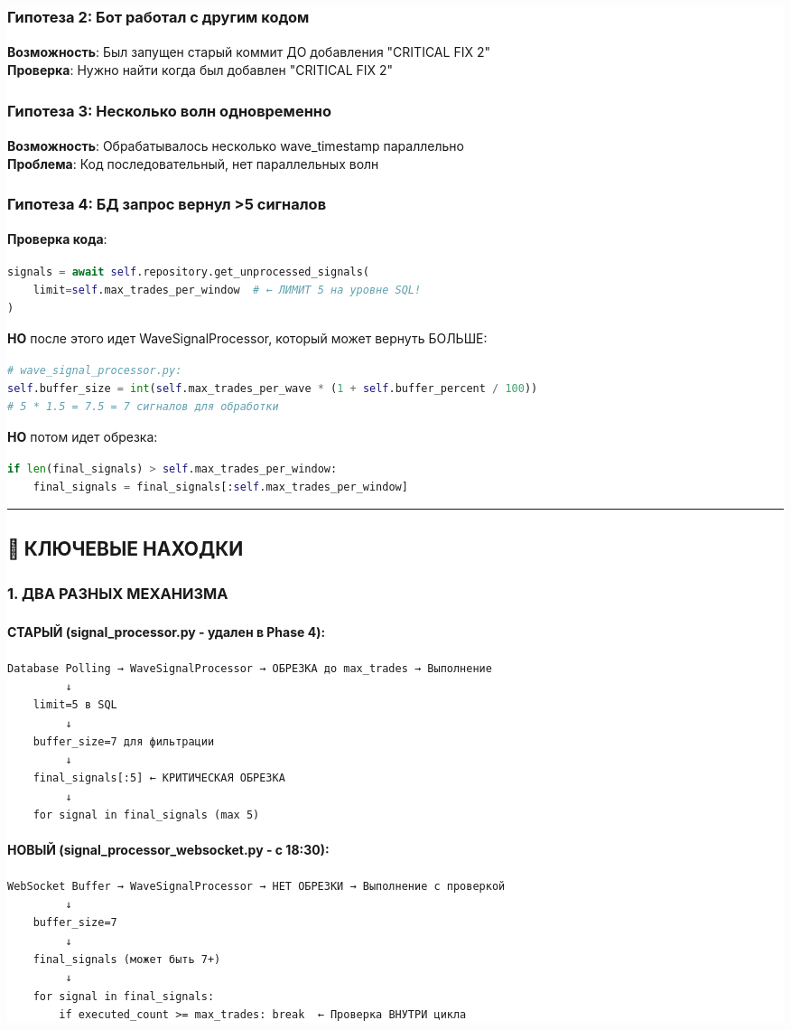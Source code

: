 ### Гипотеза 2: Бот работал с другим кодом
**Возможность**: Был запущен старый коммит ДО добавления "CRITICAL FIX 2"  
**Проверка**: Нужно найти когда был добавлен "CRITICAL FIX 2"

### Гипотеза 3: Несколько волн одновременно
**Возможность**: Обрабатывалось несколько wave_timestamp параллельно  
**Проблема**: Код последовательный, нет параллельных волн

### Гипотеза 4: БД запрос вернул >5 сигналов
**Проверка кода**:
```python
signals = await self.repository.get_unprocessed_signals(
    limit=self.max_trades_per_window  # ← ЛИМИТ 5 на уровне SQL!
)
```

**НО** после этого идет WaveSignalProcessor, который может вернуть БОЛЬШЕ:
```python
# wave_signal_processor.py:
self.buffer_size = int(self.max_trades_per_wave * (1 + self.buffer_percent / 100))
# 5 * 1.5 = 7.5 = 7 сигналов для обработки
```

**НО** потом идет обрезка:
```python
if len(final_signals) > self.max_trades_per_window:
    final_signals = final_signals[:self.max_trades_per_window]
```

---

## 🎯 КЛЮЧЕВЫЕ НАХОДКИ

### 1. ДВА РАЗНЫХ МЕХАНИЗМА

#### СТАРЫЙ (signal_processor.py - удален в Phase 4):
```
Database Polling → WaveSignalProcessor → ОБРЕЗКА до max_trades → Выполнение
         ↓
    limit=5 в SQL
         ↓
    buffer_size=7 для фильтрации
         ↓
    final_signals[:5] ← КРИТИЧЕСКАЯ ОБРЕЗКА
         ↓
    for signal in final_signals (max 5)
```

#### НОВЫЙ (signal_processor_websocket.py - с 18:30):
```
WebSocket Buffer → WaveSignalProcessor → НЕТ ОБРЕЗКИ → Выполнение с проверкой
         ↓
    buffer_size=7
         ↓
    final_signals (может быть 7+)
         ↓
    for signal in final_signals:
        if executed_count >= max_trades: break  ← Проверка ВНУТРИ цикла
```
